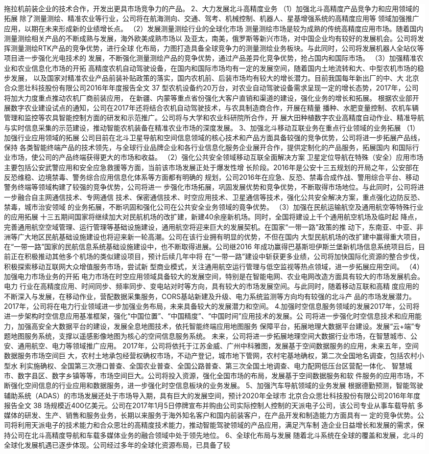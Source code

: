 拖拉机前装企业的技术合作，开发出更具市场竞争力的产品。
2、大力发展北斗高精度业务
（1）加强北斗高精度产品竞争力和应用领域的拓展
除了测量测绘、精准农业等行业，公司将在航海测向、交通、驾考、机械控制、机器人、星基增强系统的高精度应用等
领域加强推广应用，以期在未来形成新的业绩增长点。
（2）发展测量测绘行业的全球化市场
测量测绘市场是较为成熟的传统高精度应用市场。随着国内测量测绘相关产品的不断成熟与发展，海外欧美成熟市场以
及亚太，南美，俄罗斯等新兴市场，对中国企业均有较好的发展机会。公司将发挥测量测绘RTK产品的竞争优势，进行全球
化布局，力图打造具备全球竞争力的测量测绘业务板块。与此同时，公司将发展机器人全站仪等项目进一步强化光电技术的
发展，不断强化测量测绘产品的竞争优势，通过产品差异化竞争优势，抢占国内和国际市场。
（3）加强精准农业和农业信息化市场的开拓
高精度农机自动驾驶设备，在国内和国际市场均有一定的发展空间，随着国内土地流转和大、中型农机市场的稳步发展，
以及国家对精准农业产品前装补贴政策的落实，国内农机前、后装市场均有较大的增长潜力。目前我国每年新出厂的中、大
北京合众思壮科技股份有限公司2016年年度报告全文
37
型农机设备约20万台，对农业自动驾驶设备需求呈现一定的增长态势，2017年，公司将加大力度重点推动农机厂商前装应用，
在新疆、内蒙等重点省份强化大客户直销和渠道的建设，强化业务的增长和拓展。
根据农业部开展数字农业建设试点的通知，公司在2017年还将结合农机自动驾驶技术，与农具制造商合作，开展在精量
播种、水肥变量控制、农机车辆管理和监控等农具智能控制方面的研发和示范推广。公司将与大学和农业科研院所合作，开
展大田种植数字农业高精度自动作业、精准导航与实时信息采集的示范建设，推动智能农机装备在精准农业市场的深度发展。
3、加强北斗移动互联业务在重点行业领域的业务拓展
（1）加强行业应用领域的拓展
公司目前在北斗卫星导航和空间信息领域的核心技术和产品方面具备较强的竞争优势，公司将进一步拓展产品线，保持
各类智能终端产品的技术领先，与全球行业品牌企业和各行业信息化服务企业展开合作，提供定制化的产品服务，拓展国内
和国际行业市场，使公司的产品终端获得更大的市场和收益。
（2）强化公共安全领域移动互联全面解决方案
卫星定位导航在特殊（安全）应用市场主要包括公安武警应用和安全应急救援等方面，当前该市场发展正处于爆发性增
长阶段。2016年是公安十三五规划的开局之年，公安部在反恐维稳、边境禁毒、警务综合应用信息化体系等方面都有明确的
规划，公司2016年在应急、反恐、禁毒合成作战、警用综合平台、移动警务终端等领域构建了较强的竞争优势，公司将进一
步强化市场拓展，巩固发展优势和竞争优势，不断取得市场地位。与此同时，公司将进一步融合自主网通信技术、专网通信
技术、保密通信技术、时空应用技术、卫星通信等技术，强化公共安全解决方案，重点强化边防反恐、禁毒，城市治安领域
的业务拓展，不断巩固和强化公司在公共安全业务领域的竟争优势。
（3）加强在民航运输航空及通用航空等特殊行业的应用拓展
十三五期间国家将继续加大对民航机场的改扩建，新建40余座新机场。同时，全国将建设上千个通用航空机场及临时起
降点，完善通用航空空域管理、运行管理等基础设施建设，通用航空将迎来巨大的发展契机。在国家“一带一路”政策的推
动下，东南亚、中亚、非洲等广大地区民航基础设施建设也将迎来新一轮高潮。公司在该行业拥有明显的优势，不但在国内
大型民航机场的改扩建中赢得重大项目，在“一带一路”国家的民航信息系统基础设施建设中，也不断取得进展。公司继2016
年成功赢得巴基斯坦伊斯兰堡新机场信息系统项目后，目前正在积极推动其他多个机场的类似建设项目，预计后续几年中将
在“一带一路”建设中斩获更多业绩，公司将加快国际化资源的整合步伐，积极探索移动互联网大众增值服务市场，尝试新
型商业模式，关注通用航空运行管理与低空监视等热点领域，进一步拓展应用空间。
（4）加强电力市场业务的开拓
电力市场在时空应用领域具备较大的发展空间，特别是在智能电网、农业电网改造方面具有较大的市场发展机会。电力
行业在高精度应用、时间同步、频率同步、变电站对时等方向，具有较大的市场发展空间。与此同时，随着移动互联和高精
度应用的不断深入与发展，在移动作业，营配数据采集服务，CORS基站新建及升级、电力系统监测等方向均有较强的北斗产
品的市场发展潜力。2017年，公司将在电力行业领域进一步加强业务布局，未来具备较大的发展潜力和空间。
4.加强时空信息服务领域的发展2017年，公司将进一步架构时空信息应用基准框架，强化“中国位置”、“中国精度”、“中国时间”应用技术的发展。公
司将进一步强化时空信息技术和应用能力，加强高安全大数据平台的建设，发展全息地图技术，依托智能终端应用地图服务
保障平台，拓展地理大数据平台建设。发展“云+端”专题地图服务系统，支撑以遥感影像地图为核心的空间信息服务系统。
未来，公司将进一步拓展地理空间大数据行业市场，在智慧城市、公安、通用航空、电力等领域推广应用。
2017年，公司将依托于江苏金威、广州中科雅图，发展基于空间数据服务的应用，未来五年，空间数据服务市场空间巨
大，农村土地承包经营权确权市场，不动产登记，城市地下管网，农村宅基地确权，第二次全国地名调查，包括农村小型水
利实施确权、全国第三次港口普查、全国农业普查、全国公路普查、第三次全国土地调查、电力配网低压台区营配一体化、
智慧城市、数字县区、数字乡镇等等，市场空间巨大。公司将投入资源，强化全国市场的布局，发展基于空间数据服务和软
件服务的应用市场，不断强化空间信息的行业应用和数据服务，进一步强化时空信息板块的业务发展。
5、加强汽车导航领域的业务发展
根据德勤预测，智能驾驶辅助系统（ADAS）的市场发展还处于市场导入期，具有巨大的发展空间，预计2020年全球市
北京合众思壮科技股份有限公司2016年年度报告全文
38
场规模近400亿美元。公司在2017年1月5日停牌宣布并购由公司实际控制人控制的天派电子公司，该公司专业从事车载导航
多媒体的研发、生产、销售和服务业务，长期以来服务于海外知名客户和国内前装客户，在产品开发和制造能力方面具有一
定的竞争优势。公司将利用天派电子的技术能力和合众思壮的高精度技术能力，推动智能驾驶领域的产品应用，满足汽车制
造企业日益增长和发展的需求，保持公司在北斗高精度导航和车载多媒体业务的融合领域中处于领先地位。
6、全球化布局与发展
随着北斗系统在全球的覆盖和发展，北斗的全球化发展机遇已逐步体现。公司经过多年的全球化资源布局，已具备了较